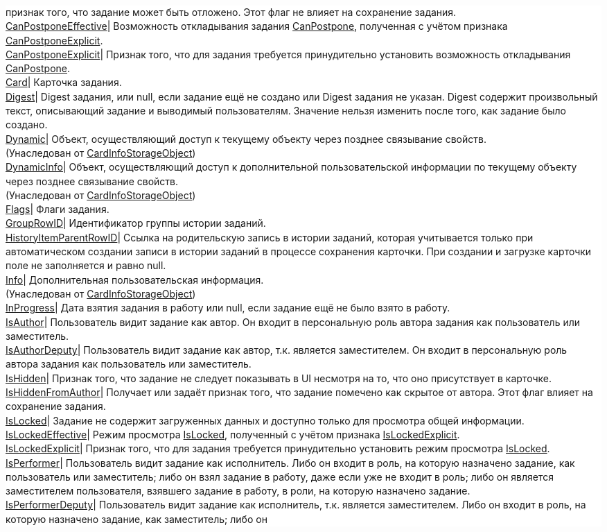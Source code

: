 признак того, что задание может быть отложено. Этот флаг не влияет на
сохранение задания.  
[CanPostponeEffective](P_Tessa_Cards_CardTask_CanPostponeEffective.htm)|
Возможность откладывания задания
[CanPostpone](P_Tessa_Cards_CardTask_CanPostpone.htm), полученная с учётом
признака
[CanPostponeExplicit](P_Tessa_Cards_CardTask_CanPostponeExplicit.htm).  
[CanPostponeExplicit](P_Tessa_Cards_CardTask_CanPostponeExplicit.htm)|
Признак того, что для задания требуется принудительно установить возможность
откладывания [CanPostpone](P_Tessa_Cards_CardTask_CanPostpone.htm).  
[Card](P_Tessa_Cards_CardTask_Card.htm)|  Карточка задания.  
[Digest](P_Tessa_Cards_CardTask_Digest.htm)|  Digest задания, или null, если
задание ещё не создано или Digest задания не указан. Digest содержит
произвольный текст, описывающий задание и выводимый пользователям. Значение
нельзя изменить после того, как задание было создано.  
[Dynamic](P_Tessa_Cards_CardInfoStorageObject_Dynamic.htm)|  Объект,
осуществляющий доступ к текущему объекту через позднее связывание свойств.  
(Унаследован от
[CardInfoStorageObject](T_Tessa_Cards_CardInfoStorageObject.htm))  
[DynamicInfo](P_Tessa_Cards_CardInfoStorageObject_DynamicInfo.htm)|  Объект,
осуществляющий доступ к дополнительной пользовательской информации по текущему
объекту через позднее связывание свойств.  
(Унаследован от
[CardInfoStorageObject](T_Tessa_Cards_CardInfoStorageObject.htm))  
[Flags](P_Tessa_Cards_CardTask_Flags.htm)|  Флаги задания.  
[GroupRowID](P_Tessa_Cards_CardTask_GroupRowID.htm)|  Идентификатор группы
истории заданий.  
[HistoryItemParentRowID](P_Tessa_Cards_CardTask_HistoryItemParentRowID.htm)|
Ссылка на родительскую запись в истории заданий, которая учитывается только
при автоматическом создании записи в истории заданий в процессе сохранения
карточки. При создании и загрузке карточки поле не заполняется и равно null.  
[Info](P_Tessa_Cards_CardInfoStorageObject_Info.htm)|  Дополнительная
пользовательская информация.  
(Унаследован от
[CardInfoStorageObject](T_Tessa_Cards_CardInfoStorageObject.htm))  
[InProgress](P_Tessa_Cards_CardTask_InProgress.htm)|  Дата взятия задания в
работу или null, если задание ещё не было взято в работу.  
[IsAuthor](P_Tessa_Cards_CardTask_IsAuthor.htm)|  Пользователь видит задание
как автор. Он входит в персональную роль автора задания как пользователь или
заместитель.  
[IsAuthorDeputy](P_Tessa_Cards_CardTask_IsAuthorDeputy.htm)|  Пользователь
видит задание как автор, т.к. является заместителем. Он входит в персональную
роль автора задания как пользователь или заместитель.  
[IsHidden](P_Tessa_Cards_CardTask_IsHidden.htm)|  Признак того, что задание не
следует показывать в UI несмотря на то, что оно присутствует в карточке.  
[IsHiddenFromAuthor](P_Tessa_Cards_CardTask_IsHiddenFromAuthor.htm)|  Получает
или задаёт признак того, что задание помечено как скрытое от автора. Этот флаг
влияет на сохранение задания.  
[IsLocked](P_Tessa_Cards_CardTask_IsLocked.htm)|  Задание не содержит
загруженных данных и доступно только для просмотра общей информации.  
[IsLockedEffective](P_Tessa_Cards_CardTask_IsLockedEffective.htm)|  Режим
просмотра [IsLocked](P_Tessa_Cards_CardTask_IsLocked.htm), полученный с учётом
признака [IsLockedExplicit](P_Tessa_Cards_CardTask_IsLockedExplicit.htm).  
[IsLockedExplicit](P_Tessa_Cards_CardTask_IsLockedExplicit.htm)|  Признак
того, что для задания требуется принудительно установить режим просмотра
[IsLocked](P_Tessa_Cards_CardTask_IsLocked.htm).  
[IsPerformer](P_Tessa_Cards_CardTask_IsPerformer.htm)|  Пользователь видит
задание как исполнитель. Либо он входит в роль, на которую назначено задание,
как пользователь или заместитель; либо он взял задание в работу, даже если уже
не входит в роль; либо он является заместителем пользователя, взявшего задание
в работу, в роли, на которую назначено задание.  
[IsPerformerDeputy](P_Tessa_Cards_CardTask_IsPerformerDeputy.htm)|
Пользователь видит задание как исполнитель, т.к. является заместителем. Либо
он входит в роль, на которую назначено задание, как заместитель; либо он